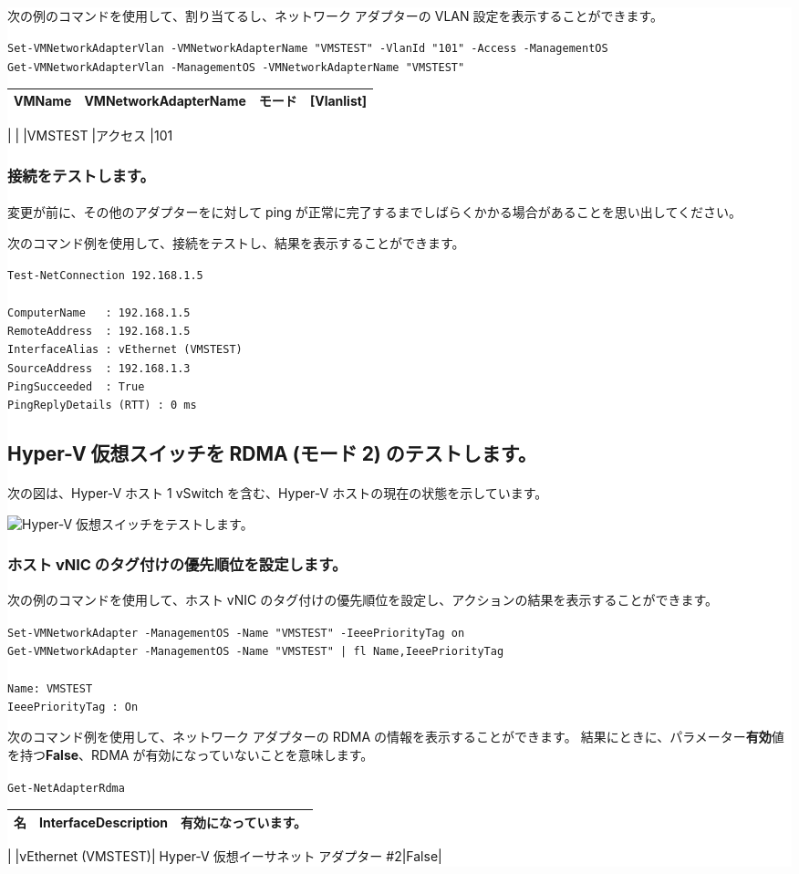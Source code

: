 次の例のコマンドを使用して、割り当てるし、ネットワーク アダプターの VLAN 設定を表示することができます。
    
    Set-VMNetworkAdapterVlan -VMNetworkAdapterName "VMSTEST" -VlanId "101" -Access -ManagementOS
    Get-VMNetworkAdapterVlan -ManagementOS -VMNetworkAdapterName "VMSTEST"
    

|VMName |VMNetworkAdapterName |モード |[Vlanlist]|
|------ |-------------------- |---- |--------|
|
|&nbsp;|VMSTEST |アクセス |101     
 
### <a name="test-the-connection"></a>接続をテストします。

変更が前に、その他のアダプターをに対して ping が正常に完了するまでしばらくかかる場合があることを思い出してください。

次のコマンド例を使用して、接続をテストし、結果を表示することができます。
    
    Test-NetConnection 192.168.1.5
     
    ComputerName   : 192.168.1.5
    RemoteAddress  : 192.168.1.5
    InterfaceAlias : vEthernet (VMSTEST)
    SourceAddress  : 192.168.1.3
    PingSucceeded  : True
    PingReplyDetails (RTT) : 0 ms
    

## <a name="test-hyper-v-virtual-switch-rdma-mode-2"></a>Hyper-V 仮想スイッチを RDMA (モード 2) のテストします。

次の図は、Hyper-V ホスト 1 vSwitch を含む、Hyper-V ホストの現在の状態を示しています。

![Hyper-V 仮想スイッチをテストします。](../../media/Converged-NIC/6-single-test-vswitch-rdma.jpg)


### <a name="set-priority-tagging-on-the-host-vnic"></a>ホスト vNIC のタグ付けの優先順位を設定します。

次の例のコマンドを使用して、ホスト vNIC のタグ付けの優先順位を設定し、アクションの結果を表示することができます。
    
    Set-VMNetworkAdapter -ManagementOS -Name "VMSTEST" -IeeePriorityTag on
    Get-VMNetworkAdapter -ManagementOS -Name "VMSTEST" | fl Name,IeeePriorityTag
    
    Name: VMSTEST
    IeeePriorityTag : On
    
次のコマンド例を使用して、ネットワーク アダプターの RDMA の情報を表示することができます。 結果にときに、パラメーター**有効**値を持つ**False**、RDMA が有効になっていないことを意味します。
    
    Get-NetAdapterRdma
    
|名 |InterfaceDescription |有効になっています。 |
|---- |-------------------- |-------|
|
|vEthernet \(VMSTEST\)| Hyper-V 仮想イーサネット アダプター #2|False|
